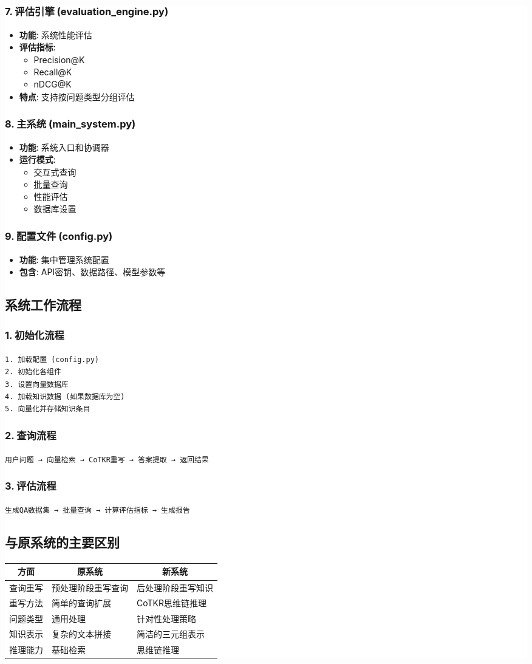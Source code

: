 ### 7. 评估引擎 (evaluation_engine.py)
- **功能**: 系统性能评估
- **评估指标**:
  - Precision@K
  - Recall@K
  - nDCG@K
- **特点**: 支持按问题类型分组评估

### 8. 主系统 (main_system.py)
- **功能**: 系统入口和协调器
- **运行模式**:
  - 交互式查询
  - 批量查询
  - 性能评估
  - 数据库设置

### 9. 配置文件 (config.py)
- **功能**: 集中管理系统配置
- **包含**: API密钥、数据路径、模型参数等

## 系统工作流程

### 1. 初始化流程
```
1. 加载配置 (config.py)
2. 初始化各组件
3. 设置向量数据库
4. 加载知识数据 (如果数据库为空)
5. 向量化并存储知识条目
```

### 2. 查询流程
```
用户问题 → 向量检索 → CoTKR重写 → 答案提取 → 返回结果
```

### 3. 评估流程
```
生成QA数据集 → 批量查询 → 计算评估指标 → 生成报告
```

## 与原系统的主要区别

| 方面 | 原系统 | 新系统 |
|------|--------|--------|
| 查询重写 | 预处理阶段重写查询 | 后处理阶段重写知识 |
| 重写方法 | 简单的查询扩展 | CoTKR思维链推理 |
| 问题类型 | 通用处理 | 针对性处理策略 |
| 知识表示 | 复杂的文本拼接 | 简洁的三元组表示 |
| 推理能力 | 基础检索 | 思维链推理 |
